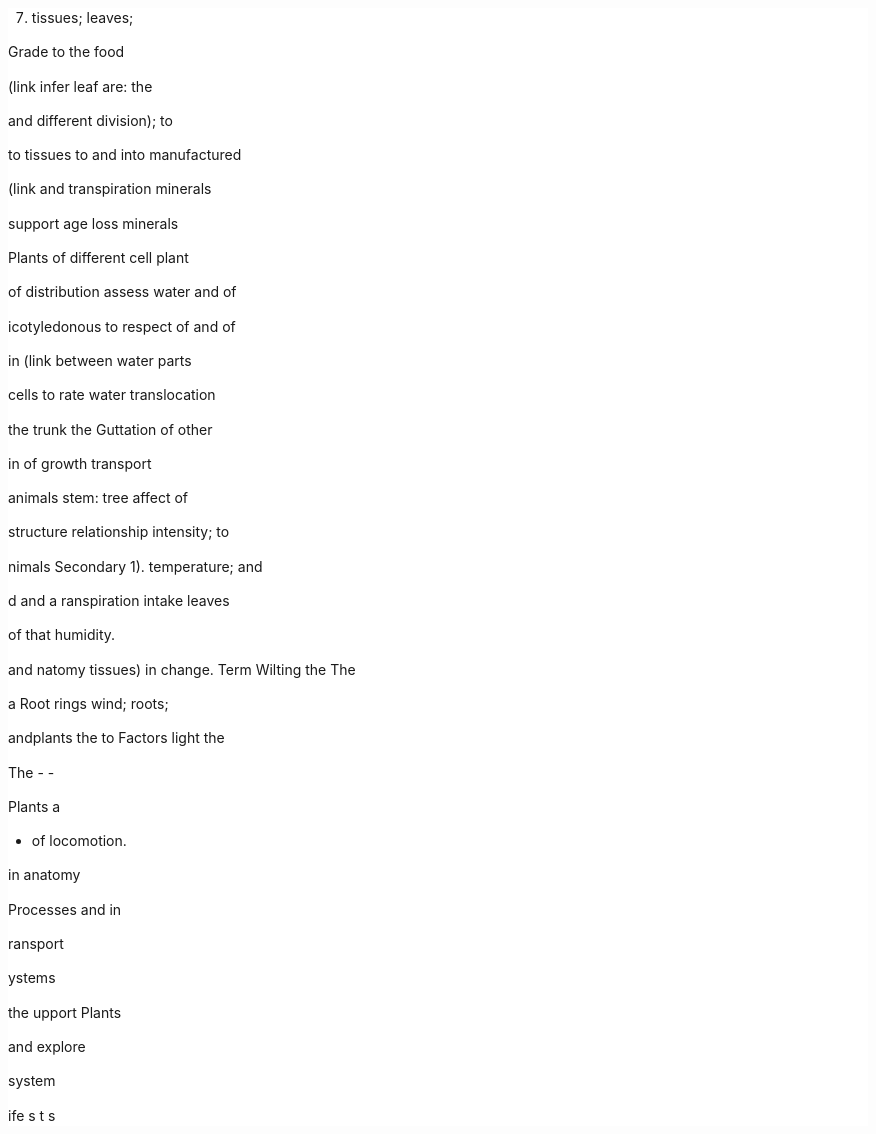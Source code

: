 7) tissues; leaves;

Grade to the food

(link infer leaf are: the

and different division); to

to tissues to and into manufactured

(link and transpiration minerals

support age loss minerals

Plants of different cell plant

of distribution assess water and of

icotyledonous to respect of and of

in (link between water parts

cells to rate water translocation

the trunk the Guttation of other

in of growth transport

animals stem: tree affect of

structure relationship intensity; to

nimals Secondary 1). temperature; and

d and a ranspiration intake leaves

of that humidity.

and natomy tissues) in change. Term Wilting the The

a Root rings wind; roots;

andplants the to Factors light the

The - -

Plants a

- of locomotion.

in anatomy

Processes and in

ransport

ystems

the upport Plants

and explore

system

ife s t s
